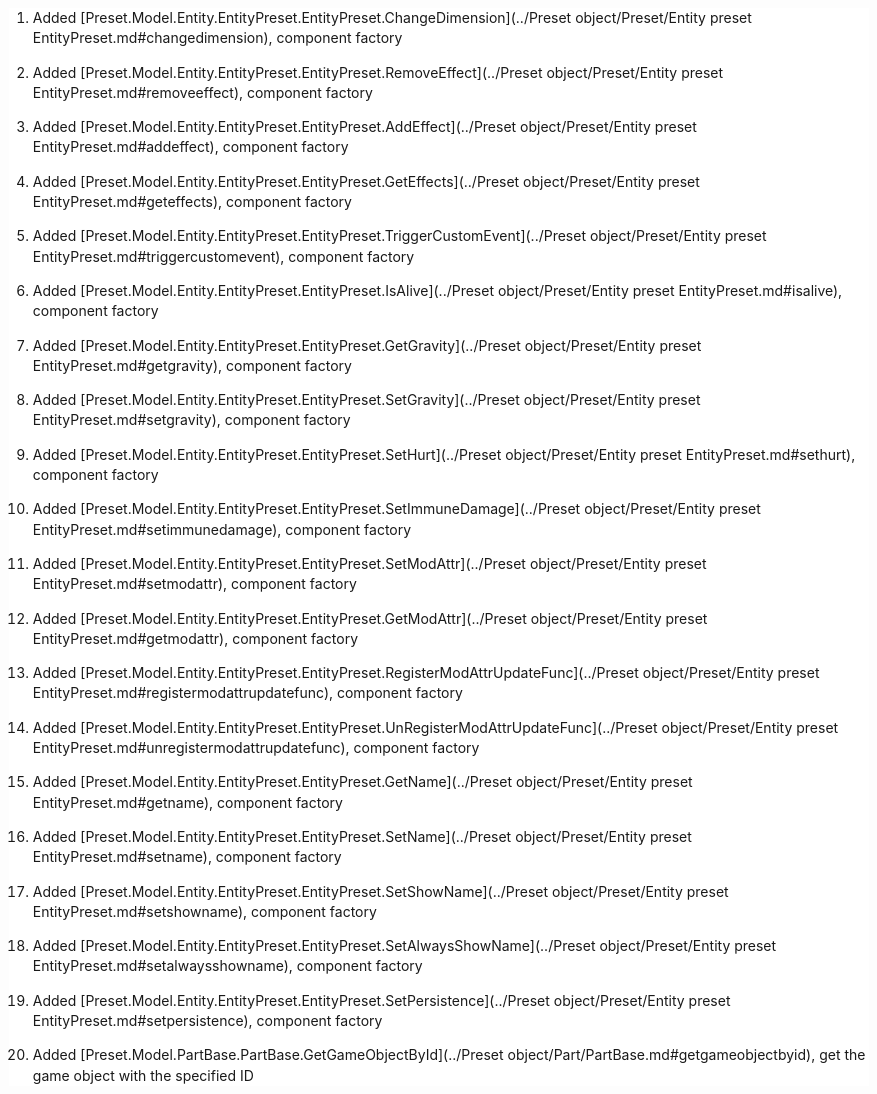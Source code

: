 1. Added [Preset.Model.Entity.EntityPreset.EntityPreset.ChangeDimension](../Preset object/Preset/Entity preset EntityPreset.md#changedimension), component factory

1. Added [Preset.Model.Entity.EntityPreset.EntityPreset.RemoveEffect](../Preset object/Preset/Entity preset EntityPreset.md#removeeffect), component factory

1. Added [Preset.Model.Entity.EntityPreset.EntityPreset.AddEffect](../Preset object/Preset/Entity preset EntityPreset.md#addeffect), component factory

1. Added [Preset.Model.Entity.EntityPreset.EntityPreset.GetEffects](../Preset object/Preset/Entity preset EntityPreset.md#geteffects), component factory

1. Added [Preset.Model.Entity.EntityPreset.EntityPreset.TriggerCustomEvent](../Preset object/Preset/Entity preset EntityPreset.md#triggercustomevent), component factory

1. Added [Preset.Model.Entity.EntityPreset.EntityPreset.IsAlive](../Preset object/Preset/Entity preset EntityPreset.md#isalive), component factory

1. Added [Preset.Model.Entity.EntityPreset.EntityPreset.GetGravity](../Preset object/Preset/Entity preset EntityPreset.md#getgravity), component factory 

1. Added [Preset.Model.Entity.EntityPreset.EntityPreset.SetGravity](../Preset object/Preset/Entity preset EntityPreset.md#setgravity), component factory 

1. Added [Preset.Model.Entity.EntityPreset.EntityPreset.SetHurt](../Preset object/Preset/Entity preset EntityPreset.md#sethurt), component factory 

1. Added [Preset.Model.Entity.EntityPreset.EntityPreset.SetImmuneDamage](../Preset object/Preset/Entity preset EntityPreset.md#setimmunedamage), component factory 


1. Added [Preset.Model.Entity.EntityPreset.EntityPreset.SetModAttr](../Preset object/Preset/Entity preset EntityPreset.md#setmodattr), component factory 

1. Added [Preset.Model.Entity.EntityPreset.EntityPreset.GetModAttr](../Preset object/Preset/Entity preset EntityPreset.md#getmodattr), component factory 

1. Added [Preset.Model.Entity.EntityPreset.EntityPreset.RegisterModAttrUpdateFunc](../Preset object/Preset/Entity preset EntityPreset.md#registermodattrupdatefunc), component factory 

1. Added [Preset.Model.Entity.EntityPreset.EntityPreset.UnRegisterModAttrUpdateFunc](../Preset object/Preset/Entity preset EntityPreset.md#unregistermodattrupdatefunc), component factory 

1. Added [Preset.Model.Entity.EntityPreset.EntityPreset.GetName](../Preset object/Preset/Entity preset EntityPreset.md#getname), component factory 

1. Added [Preset.Model.Entity.EntityPreset.EntityPreset.SetName](../Preset object/Preset/Entity preset EntityPreset.md#setname), component factory 

1. Added [Preset.Model.Entity.EntityPreset.EntityPreset.SetShowName](../Preset object/Preset/Entity preset EntityPreset.md#setshowname), component factory

1. Added [Preset.Model.Entity.EntityPreset.EntityPreset.SetAlwaysShowName](../Preset object/Preset/Entity preset EntityPreset.md#setalwaysshowname), component factory

1. Added [Preset.Model.Entity.EntityPreset.EntityPreset.SetPersistence](../Preset object/Preset/Entity preset EntityPreset.md#setpersistence), component factory

1. Added [Preset.Model.PartBase.PartBase.GetGameObjectById](../Preset object/Part/PartBase.md#getgameobjectbyid), get the game object with the specified ID 
